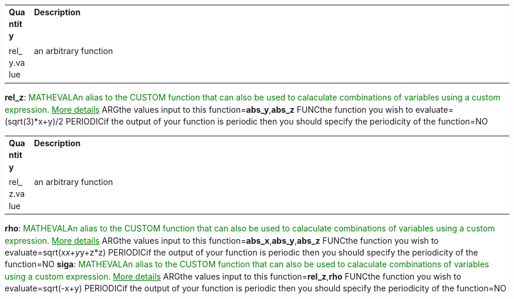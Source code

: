<span style="display:none;" id="data/input/MacroD2_I189R_input/metad_35ang.datrel_y">The MATHEVAL action with label <b>rel_y</b> calculates the following quantities:<table  align="center" frame="void" width="95%" cellpadding="5%"><tr><td width="5%"><b> Quantity </b>  </td><td><b> Description </b> </td></tr><tr><td width="5%">rel_y.value</td><td>an arbitrary function</td></tr></table></span><b name="data/input/MacroD2_I189R_input/metad_35ang.datrel_z" onclick='showPath("data/input/MacroD2_I189R_input/metad_35ang.dat","data/input/MacroD2_I189R_input/metad_35ang.datrel_z","data/input/MacroD2_I189R_input/metad_35ang.datrel_z","brown")'>rel_z</b>: <span class="plumedtooltip" style="color:green">MATHEVAL<span class="right">An alias to the CUSTOM function that can also be used to calaculate combinations of variables using a custom expression. <a href="https://www.plumed.org/doc-master/user-doc/html/MATHEVAL" style="color:green">More details</a><i></i></span></span> <span class="plumedtooltip">ARG<span class="right">the values input to this function<i></i></span></span>=<b name="data/input/MacroD2_I189R_input/metad_35ang.databs_y">abs_y</b>,<b name="data/input/MacroD2_I189R_input/metad_35ang.databs_z">abs_z</b> <span class="plumedtooltip">FUNC<span class="right">the function you wish to evaluate<i></i></span></span>=(sqrt(3)*x+y)/2 <span class="plumedtooltip">PERIODIC<span class="right">if the output of your function is periodic then you should specify the periodicity of the function<i></i></span></span>=NO

<span style="display:none;" id="data/input/MacroD2_I189R_input/metad_35ang.datrel_z">The MATHEVAL action with label <b>rel_z</b> calculates the following quantities:<table  align="center" frame="void" width="95%" cellpadding="5%"><tr><td width="5%"><b> Quantity </b>  </td><td><b> Description </b> </td></tr><tr><td width="5%">rel_z.value</td><td>an arbitrary function</td></tr></table></span><b name="data/input/MacroD2_I189R_input/metad_35ang.datrho" onclick='showPath("data/input/MacroD2_I189R_input/metad_35ang.dat","data/input/MacroD2_I189R_input/metad_35ang.datrho","data/input/MacroD2_I189R_input/metad_35ang.datrho","brown")'>rho</b>: <span class="plumedtooltip" style="color:green">MATHEVAL<span class="right">An alias to the CUSTOM function that can also be used to calaculate combinations of variables using a custom expression. <a href="https://www.plumed.org/doc-master/user-doc/html/MATHEVAL" style="color:green">More details</a><i></i></span></span> <span class="plumedtooltip">ARG<span class="right">the values input to this function<i></i></span></span>=<b name="data/input/MacroD2_I189R_input/metad_35ang.databs_x">abs_x</b>,<b name="data/input/MacroD2_I189R_input/metad_35ang.databs_y">abs_y</b>,<b name="data/input/MacroD2_I189R_input/metad_35ang.databs_z">abs_z</b> <span class="plumedtooltip">FUNC<span class="right">the function you wish to evaluate<i></i></span></span>=sqrt(x*x+y*y+z*z) <span class="plumedtooltip">PERIODIC<span class="right">if the output of your function is periodic then you should specify the periodicity of the function<i></i></span></span>=NO
<span style="display:none;" id="data/input/MacroD2_I189R_input/metad_35ang.datrho">The MATHEVAL action with label <b>rho</b> calculates the following quantities:<table  align="center" frame="void" width="95%" cellpadding="5%"><tr><td width="5%"><b> Quantity </b>  </td><td><b> Description </b> </td></tr><tr><td width="5%">rho.value</td><td>an arbitrary function</td></tr></table></span><b name="data/input/MacroD2_I189R_input/metad_35ang.datsiga" onclick='showPath("data/input/MacroD2_I189R_input/metad_35ang.dat","data/input/MacroD2_I189R_input/metad_35ang.datsiga","data/input/MacroD2_I189R_input/metad_35ang.datsiga","brown")'>siga</b>: <span class="plumedtooltip" style="color:green">MATHEVAL<span class="right">An alias to the CUSTOM function that can also be used to calaculate combinations of variables using a custom expression. <a href="https://www.plumed.org/doc-master/user-doc/html/MATHEVAL" style="color:green">More details</a><i></i></span></span> <span class="plumedtooltip">ARG<span class="right">the values input to this function<i></i></span></span>=<b name="data/input/MacroD2_I189R_input/metad_35ang.datrel_z">rel_z</b>,<b name="data/input/MacroD2_I189R_input/metad_35ang.datrho">rho</b> <span class="plumedtooltip">FUNC<span class="right">the function you wish to evaluate<i></i></span></span>=sqrt(-x+y) <span class="plumedtooltip">PERIODIC<span class="right">if the output of your function is periodic then you should specify the periodicity of the function<i></i></span></span>=NO